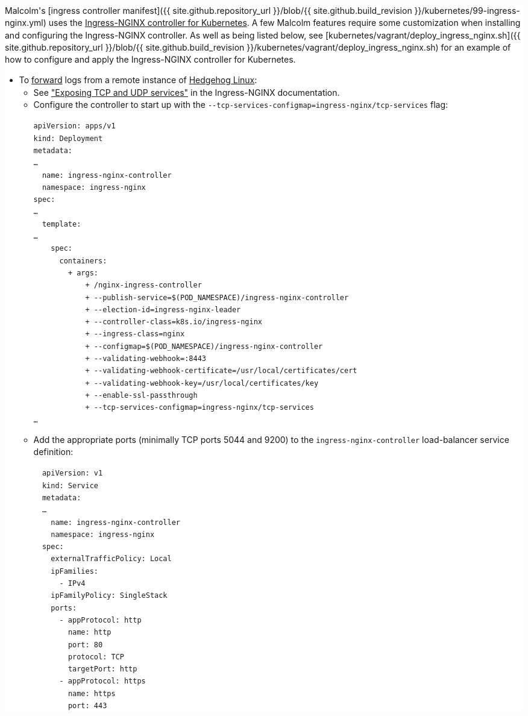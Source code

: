 Malcolm's [ingress controller manifest]({{ site.github.repository_url }}/blob/{{ site.github.build_revision }}/kubernetes/99-ingress-nginx.yml) uses the [Ingress-NGINX controller for Kubernetes](https://github.com/kubernetes/ingress-nginx). A few Malcolm features require some customization when installing and configuring the Ingress-NGINX controller. As well as being listed below, see [kubernetes/vagrant/deploy_ingress_nginx.sh]({{ site.github.repository_url }}/blob/{{ site.github.build_revision }}/kubernetes/vagrant/deploy_ingress_nginx.sh) for an example of how to configure and apply the Ingress-NGINX controller for Kubernetes.

* To [forward](malcolm-hedgehog-e2e-iso-install.md#HedgehogConfigForwarding) logs from a remote instance of [Hedgehog Linux](hedgehog.md):
    - See ["Exposing TCP and UDP services"](https://kubernetes.github.io/ingress-nginx/user-guide/exposing-tcp-udp-services/) in the Ingress-NGINX documentation.
    - Configure the controller to start up with the `--tcp-services-configmap=ingress-nginx/tcp-services` flag:
        ```
        apiVersion: apps/v1
        kind: Deployment
        metadata:
        …
          name: ingress-nginx-controller
          namespace: ingress-nginx
        spec:
        …
          template:
        …
            spec:
              containers:
                + args:
                    + /nginx-ingress-controller
                    + --publish-service=$(POD_NAMESPACE)/ingress-nginx-controller
                    + --election-id=ingress-nginx-leader
                    + --controller-class=k8s.io/ingress-nginx
                    + --ingress-class=nginx
                    + --configmap=$(POD_NAMESPACE)/ingress-nginx-controller
                    + --validating-webhook=:8443
                    + --validating-webhook-certificate=/usr/local/certificates/cert
                    + --validating-webhook-key=/usr/local/certificates/key
                    + --enable-ssl-passthrough
                    + --tcp-services-configmap=ingress-nginx/tcp-services
        …
        ```
    - Add the appropriate ports (minimally TCP ports 5044 and 9200) to the `ingress-nginx-controller` load-balancer service definition:
        ```
          apiVersion: v1
          kind: Service
          metadata:
          …
            name: ingress-nginx-controller
            namespace: ingress-nginx
          spec:
            externalTrafficPolicy: Local
            ipFamilies:
              - IPv4
            ipFamilyPolicy: SingleStack
            ports:
              - appProtocol: http
                name: http
                port: 80
                protocol: TCP
                targetPort: http
              - appProtocol: https
                name: https
                port: 443